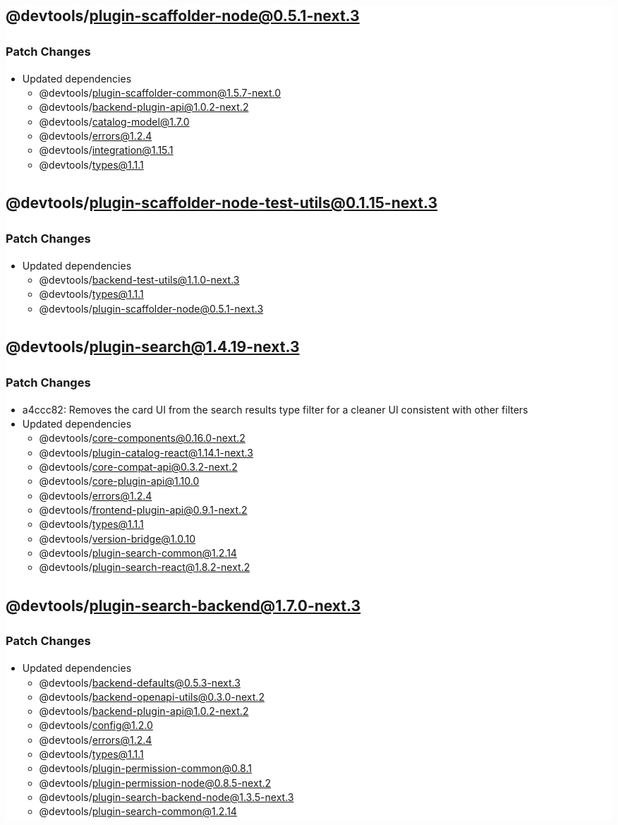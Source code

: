## @devtools/plugin-scaffolder-node@0.5.1-next.3

### Patch Changes

- Updated dependencies
  - @devtools/plugin-scaffolder-common@1.5.7-next.0
  - @devtools/backend-plugin-api@1.0.2-next.2
  - @devtools/catalog-model@1.7.0
  - @devtools/errors@1.2.4
  - @devtools/integration@1.15.1
  - @devtools/types@1.1.1

## @devtools/plugin-scaffolder-node-test-utils@0.1.15-next.3

### Patch Changes

- Updated dependencies
  - @devtools/backend-test-utils@1.1.0-next.3
  - @devtools/types@1.1.1
  - @devtools/plugin-scaffolder-node@0.5.1-next.3

## @devtools/plugin-search@1.4.19-next.3

### Patch Changes

- a4ccc82: Removes the card UI from the search results type filter for a cleaner UI consistent with other filters
- Updated dependencies
  - @devtools/core-components@0.16.0-next.2
  - @devtools/plugin-catalog-react@1.14.1-next.3
  - @devtools/core-compat-api@0.3.2-next.2
  - @devtools/core-plugin-api@1.10.0
  - @devtools/errors@1.2.4
  - @devtools/frontend-plugin-api@0.9.1-next.2
  - @devtools/types@1.1.1
  - @devtools/version-bridge@1.0.10
  - @devtools/plugin-search-common@1.2.14
  - @devtools/plugin-search-react@1.8.2-next.2

## @devtools/plugin-search-backend@1.7.0-next.3

### Patch Changes

- Updated dependencies
  - @devtools/backend-defaults@0.5.3-next.3
  - @devtools/backend-openapi-utils@0.3.0-next.2
  - @devtools/backend-plugin-api@1.0.2-next.2
  - @devtools/config@1.2.0
  - @devtools/errors@1.2.4
  - @devtools/types@1.1.1
  - @devtools/plugin-permission-common@0.8.1
  - @devtools/plugin-permission-node@0.8.5-next.2
  - @devtools/plugin-search-backend-node@1.3.5-next.3
  - @devtools/plugin-search-common@1.2.14
